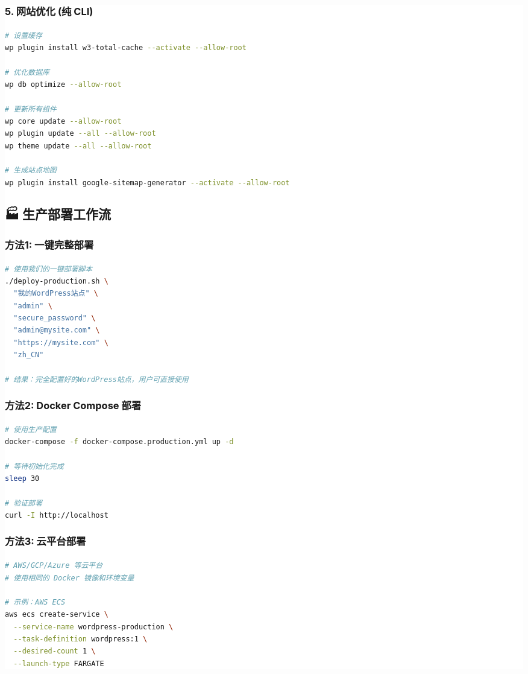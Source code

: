### 5. 网站优化 (纯 CLI)

```bash
# 设置缓存
wp plugin install w3-total-cache --activate --allow-root

# 优化数据库
wp db optimize --allow-root

# 更新所有组件
wp core update --allow-root
wp plugin update --all --allow-root
wp theme update --all --allow-root

# 生成站点地图
wp plugin install google-sitemap-generator --activate --allow-root
```

## 🏭 生产部署工作流

### 方法1: 一键完整部署

```bash
# 使用我们的一键部署脚本
./deploy-production.sh \
  "我的WordPress站点" \
  "admin" \
  "secure_password" \
  "admin@mysite.com" \
  "https://mysite.com" \
  "zh_CN"

# 结果：完全配置好的WordPress站点，用户可直接使用
```

### 方法2: Docker Compose 部署

```bash
# 使用生产配置
docker-compose -f docker-compose.production.yml up -d

# 等待初始化完成
sleep 30

# 验证部署
curl -I http://localhost
```

### 方法3: 云平台部署

```bash
# AWS/GCP/Azure 等云平台
# 使用相同的 Docker 镜像和环境变量

# 示例：AWS ECS
aws ecs create-service \
  --service-name wordpress-production \
  --task-definition wordpress:1 \
  --desired-count 1 \
  --launch-type FARGATE
```
